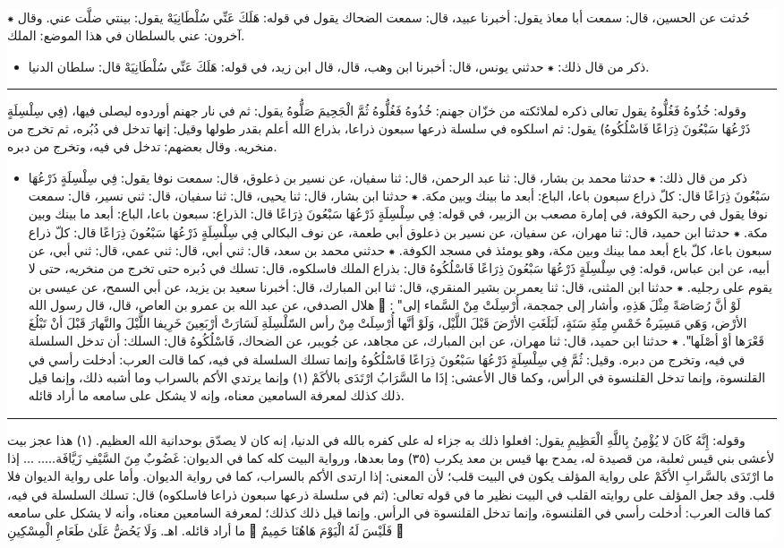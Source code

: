 ⁕ حُدثت عن الحسين، قال: سمعت أبا معاذ يقول: أخبرنا عبيد، قال: سمعت الضحاك يقول في قوله:
هَلَكَ عَنِّي سُلْطَانِيَهْ
يقول: بينتي ضلَّت عني.
وقال آخرون: عني بالسلطان في هذا الموضع: الملك.
* ذكر من قال ذلك:
⁕ حدثني يونس، قال: أخبرنا ابن وهب، قال، قال ابن زيد، في قوله:
هَلَكَ عَنِّي سُلْطَانِيَهْ
قال: سلطان الدنيا.
* * *
وقوله:
خُذُوهُ فَغُلُّوهُ
يقول تعالى ذكره لملائكته من خزّان جهنم:
خُذُوهُ فَغُلُّوهُ ثُمَّ الْجَحِيمَ صَلُّوهُ
يقول: ثم في نار جهنم أوردوه ليصلى فيها، (فِي سِلْسِلَةٍ ذَرْعُهَا سَبْعُونَ ذِرَاعًا فَاسْلُكُوهُ) يقول: ثم اسلكوه في سلسلة ذرعها سبعون ذراعا، بذراع الله أعلم بقدر طولها وقيل: إنها تدخل في دُبُره، ثم تخرج من منخريه.
وقال بعضهم: تدخل في فيه، وتخرج من دبره.
* ذكر من قال ذلك:
⁕ حدثنا محمد بن بشار، قال: ثنا عبد الرحمن، قال: ثنا سفيان، عن نسير بن ذعلوق، قال: سمعت نوفا يقول:
فِي سِلْسِلَةٍ ذَرْعُهَا سَبْعُونَ ذِرَاعًا
قال: كلّ ذراع سبعون باعا، الباع: أبعد ما بينك وبين مكة.
⁕ حدثنا ابن بشار، قال: ثنا يحيى، قال: ثنا سفيان، قال: ثني نسير، قال: سمعت نوفا يقول في رحبة الكوفة، في إمارة مصعب بن الزبير، في قوله:
فِي سِلْسِلَةٍ ذَرْعُهَا سَبْعُونَ ذِرَاعًا
قال: الذراع: سبعون باعا، الباع: أبعد ما بينك وبين مكة.
⁕ حدثنا ابن حميد، قال: ثنا مهران، عن سفيان، عن نسير بن ذعلوق أبي طعمة، عن نوف البكالي
فِي سِلْسِلَةٍ ذَرْعُهَا سَبْعُونَ ذِرَاعًا
قال: كلّ ذراع سبعون باعا، كلّ باع أبعد مما بينك وبين مكة، وهو يومئذ في مسجد الكوفة.
⁕ حدثني محمد بن سعد، قال: ثني أبي، قال: ثني عمي، قال: ثني أبي، عن أبيه، عن ابن عباس، قوله:
فِي سِلْسِلَةٍ ذَرْعُهَا سَبْعُونَ ذِرَاعًا فَاسْلُكُوهُ
قال: بذراع الملك فاسلكوه، قال: تسلك في دُبره حتى تخرج من منخريه، حتى لا يقوم على رجليه.
⁕ حدثنا ابن المثنى، قال: ثنا يعمر بن بشير المنقري، قال: ثنا ابن المبارك، قال: أخبرنا سعيد بن يزيد، عن أبي السمح، عن عيسى بن هلال الصدفي، عن عبد الله بن عمرو بن العاص، قال، قال رسول الله

: "لَوْ أنَّ رُصَاصَةً مِثْلَ هَذِهِ، وأشار إلى جمجمة، أُرْسِلَتْ مِنْ السَّماء إلى الأرْض، وَهَي مَسِيَرةُ خَمْسِ مِئَةِ سَنَةٍ، لَبَلَغَتِ الأرْضَ قَبْلَ اللَّيْل، وَلَوْ أنَّها أُرْسِلَتْ مِنْ رأس السّلْسِلَةِ لَسَارَتْ أرْبَعِينَ خَرِيفا اللَّيْلَ والنَّهارَ قَبْلَ أنْ تَبْلُغَ قَعْرَها أوْ أصْلَها".
⁕ حدثنا ابن حميد، قال: ثنا مهران، عن ابن المبارك، عن مجاهد، عن جُويبر، عن الضحاك،
فَاسْلُكُوهُ
قال: السلك: أن تدخل السلسلة في فيه، وتخرج من دبره. وقيل:
ثُمَّ فِي سِلْسِلَةٍ ذَرْعُهَا سَبْعُونَ ذِرَاعًا فَاسْلُكُوهُ
وإنما تسلك السلسلة في فيه، كما قالت العرب: أدخلت رأسي في القلنسوة، وإنما تدخل القلنسوة في الرأس، وكما قال الأعشى:
إذَا ما السَّرَابُ ارْتَدَى بالأكَمْ
(١)
وإنما يرتدي الأكم بالسراب وما أشبه ذلك، وإنما قيل ذلك كذلك لمعرفة السامعين معناه، وإنه لا يشكل على سامعه ما أراد قائله.
* * *
وقوله:
إِنَّهُ كَانَ لا يُؤْمِنُ بِاللَّهِ الْعَظِيمِ
يقول: افعلوا ذلك به جزاء له على كفره بالله في الدنيا، إنه كان لا يصدّق بوحدانية الله العظيم.
(١)
هذا عجز بيت لأعشى بني قيس ثعلبة، من قصيدة له، يمدح بها قيس بن معد يكرب (٣٥) وما بعدها، ورواية البيت كله كما في الديوان: غَضُوبٌ مِنَ السَّيْفِ زَيَّافَة..... ... إذا ما ارْتَدَى بالسَّرابِ الأكَمْ
على رواية المؤلف يكون في البيت قلب؛ لأن المعنى: إذا ارتدى الأكم بالسراب، كما في رواية الديوان. وأما على رواية الديوان فلا قلب. وقد جعل المؤلف على روايته القلب في البيت نظير ما في قوله تعالى: (ثم في سلسلة ذرعها سبعون ذراعا فاسلكوه) قال: تسلك السلسلة في فيه، كما قالت العرب: أدخلت رأسي في القلنسوة، وإنما تدخل القلنسوة في الرأس. وإنما قيل ذلك كذلك؛ لمعرفة السامعين معناه، وأنه لا يشكل على سامعه ما أراد قائله. اهـ.
وَلَا يَحُضُّ عَلَىٰ طَعَامِ الْمِسْكِينِ

فَلَيْسَ لَهُ الْيَوْمَ هَاهُنَا حَمِيمٌ
